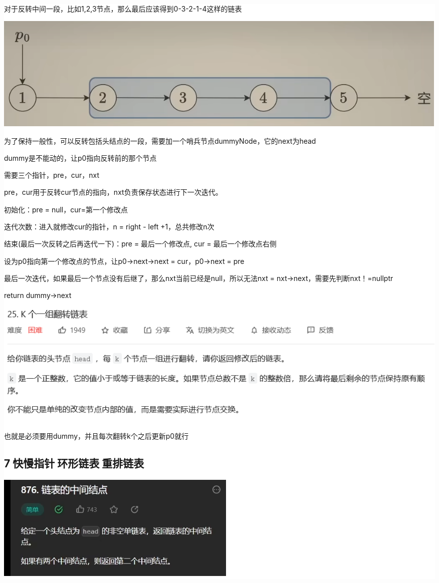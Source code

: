 对于反转中间一段，比如1,2,3节点，那么最后应该得到0-3-2-1-4这样的链表

![image-20230317131946626](mdpic/灵茶山艾府-高频面试题/image-20230317131946626.png)



为了保持一般性，可以反转包括头结点的一段，需要加一个哨兵节点dummyNode，它的next为head

dummy是不能动的，让p0指向反转前的那个节点

需要三个指针，pre，cur，nxt

pre，cur用于反转cur节点的指向，nxt负责保存状态进行下一次迭代。

初始化：pre = null，cur=第一个修改点

迭代次数：进入就修改cur的指针，n = right - left +1，总共修改n次

结束(最后一次反转之后再迭代一下)：pre = 最后一个修改点, cur = 最后一个修改点右侧

设为p0指向第一个修改点的节点，让p0->next->next = cur，p0->next = pre

最后一次迭代，如果最后一个节点没有后继了，那么nxt当前已经是null，所以无法nxt = nxt->next，需要先判断nxt！=nullptr

return dummy->next

![image-20230317145112362](mdpic/灵茶山艾府-高频面试题/image-20230317145112362.png)

也就是必须要用dummy，并且每次翻转k个之后更新p0就行

## 7 快慢指针 环形链表 重排链表

![image-20230317155359809](mdpic/灵茶山艾府-高频面试题/image-20230317155359809.png)
